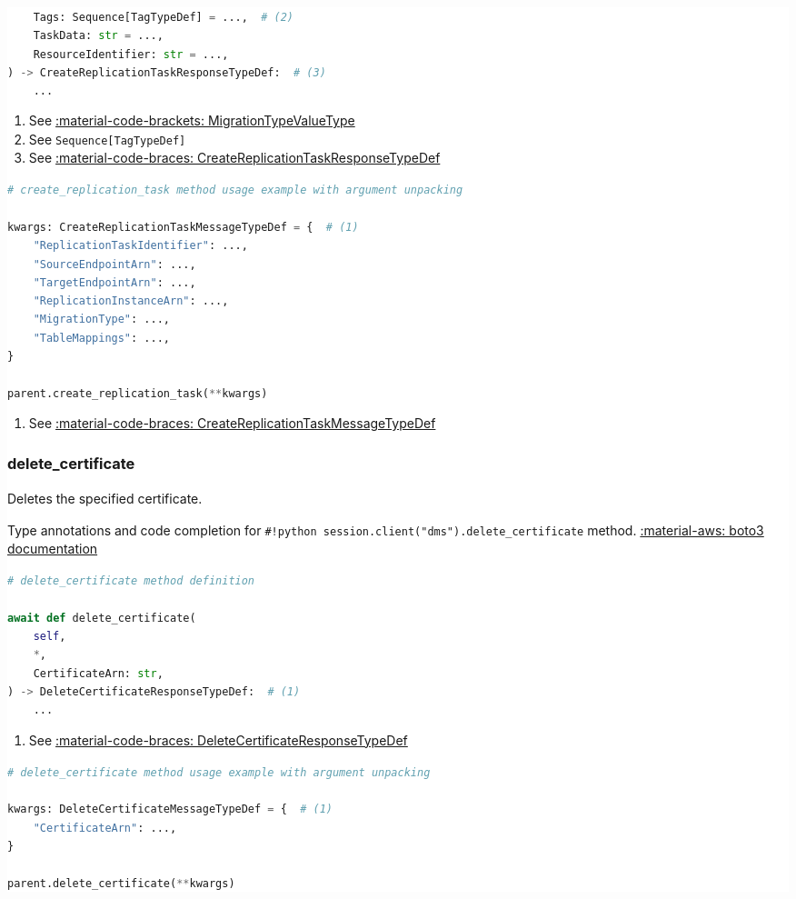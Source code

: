 ```python
    Tags: Sequence[TagTypeDef] = ...,  # (2)
    TaskData: str = ...,
    ResourceIdentifier: str = ...,
) -> CreateReplicationTaskResponseTypeDef:  # (3)
    ...
```

1. See [:material-code-brackets: MigrationTypeValueType](./literals.md#migrationtypevaluetype)
2. See `Sequence[TagTypeDef]`
3. See [:material-code-braces: CreateReplicationTaskResponseTypeDef](./type_defs.md#createreplicationtaskresponsetypedef)


```python
# create_replication_task method usage example with argument unpacking

kwargs: CreateReplicationTaskMessageTypeDef = {  # (1)
    "ReplicationTaskIdentifier": ...,
    "SourceEndpointArn": ...,
    "TargetEndpointArn": ...,
    "ReplicationInstanceArn": ...,
    "MigrationType": ...,
    "TableMappings": ...,
}

parent.create_replication_task(**kwargs)
```

1. See [:material-code-braces: CreateReplicationTaskMessageTypeDef](./type_defs.md#createreplicationtaskmessagetypedef)

### delete\_certificate

Deletes the specified certificate.

Type annotations and code completion for `#!python session.client("dms").delete_certificate` method.
[:material-aws: boto3 documentation](https://boto3.amazonaws.com/v1/documentation/api/latest/reference/services/dms.html#DatabaseMigrationService.Client)

```python
# delete_certificate method definition

await def delete_certificate(
    self,
    *,
    CertificateArn: str,
) -> DeleteCertificateResponseTypeDef:  # (1)
    ...
```

1. See [:material-code-braces: DeleteCertificateResponseTypeDef](./type_defs.md#deletecertificateresponsetypedef)


```python
# delete_certificate method usage example with argument unpacking

kwargs: DeleteCertificateMessageTypeDef = {  # (1)
    "CertificateArn": ...,
}

parent.delete_certificate(**kwargs)
```
